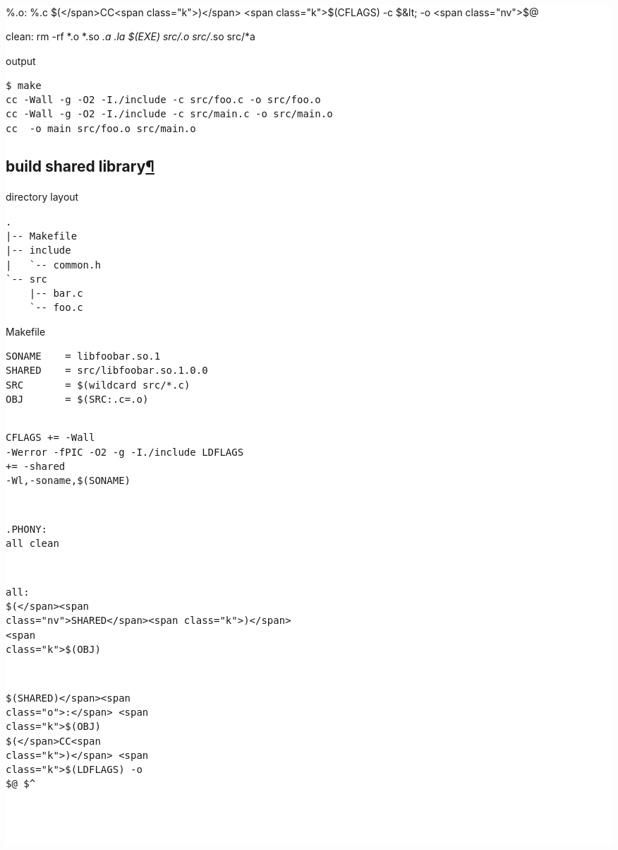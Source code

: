 <span class="nf">%.o</span><span class="o">:</span> %.<span class="n">c</span>
        <span class="k">$(</span>CC<span class="k">)</span> <span class="k">$(</span>CFLAGS<span class="k">)</span> -c $&lt; -o <span class="nv">$@</span>

<span class="nf">clean</span><span class="o">:</span>
        rm -rf *.o *.so *.a *.la <span class="k">$(</span>EXE<span class="k">)</span> src/*.o src/*.so src/*a
</pre></div>
</div>
<p>output</p>
<div class="highlight-bash notranslate"><div class="highlight"><pre><span></span>$ make
cc -Wall -g -O2 -I./include -c src/foo.c -o src/foo.o
cc -Wall -g -O2 -I./include -c src/main.c -o src/main.o
cc  -o main src/foo.o src/main.o
</pre></div>
</div>
</section>
<section id="build-shared-library">
<h2>build shared library<a class="headerlink" href="#build-shared-library" title="Permalink to this headline">¶</a></h2>
<p>directory layout</p>
<div class="highlight-bash notranslate"><div class="highlight"><pre><span></span>.
<span class="p">|</span>-- Makefile
<span class="p">|</span>-- include
<span class="p">|</span>   <span class="sb">`</span>-- common.h
<span class="sb">`</span>-- src
    <span class="p">|</span>-- bar.c
    <span class="sb">`</span>-- foo.c
</pre></div>
</div>
<p>Makefile</p>
<div class="highlight-make notranslate"><div class="highlight"><pre><span></span><span class="nv">SONAME</span>    <span class="o">=</span> libfoobar.so.1
<span class="nv">SHARED</span>    <span class="o">=</span> src/libfoobar.so.1.0.0
<span class="nv">SRC</span>       <span class="o">=</span> <span class="k">$(</span>wildcard src/*.c<span class="k">)</span>
<span class="nv">OBJ</span>       <span class="o">=</span> <span class="k">$(</span>SRC:.c<span class="o">=</span>.o<span class="k">)</span>

<span class="nv">CFLAGS</span>    <span class="o">+=</span> -Wall -Werror -fPIC -O2 -g -I./include
<span class="nv">LDFLAGS</span>   <span class="o">+=</span> -shared -Wl,-soname,<span class="k">$(</span>SONAME<span class="k">)</span>

<span class="nf">.PHONY</span><span class="o">:</span> <span class="n">all</span> <span class="n">clean</span>

<span class="nf">all</span><span class="o">:</span> <span class="k">$(</span><span class="nv">SHARED</span><span class="k">)</span> <span class="k">$(</span><span class="nv">OBJ</span><span class="k">)</span>

<span class="nf">$(SHARED)</span><span class="o">:</span> <span class="k">$(</span><span class="nv">OBJ</span><span class="k">)</span>
        <span class="k">$(</span>CC<span class="k">)</span> <span class="k">$(</span>LDFLAGS<span class="k">)</span> -o <span class="nv">$@</span> $^
